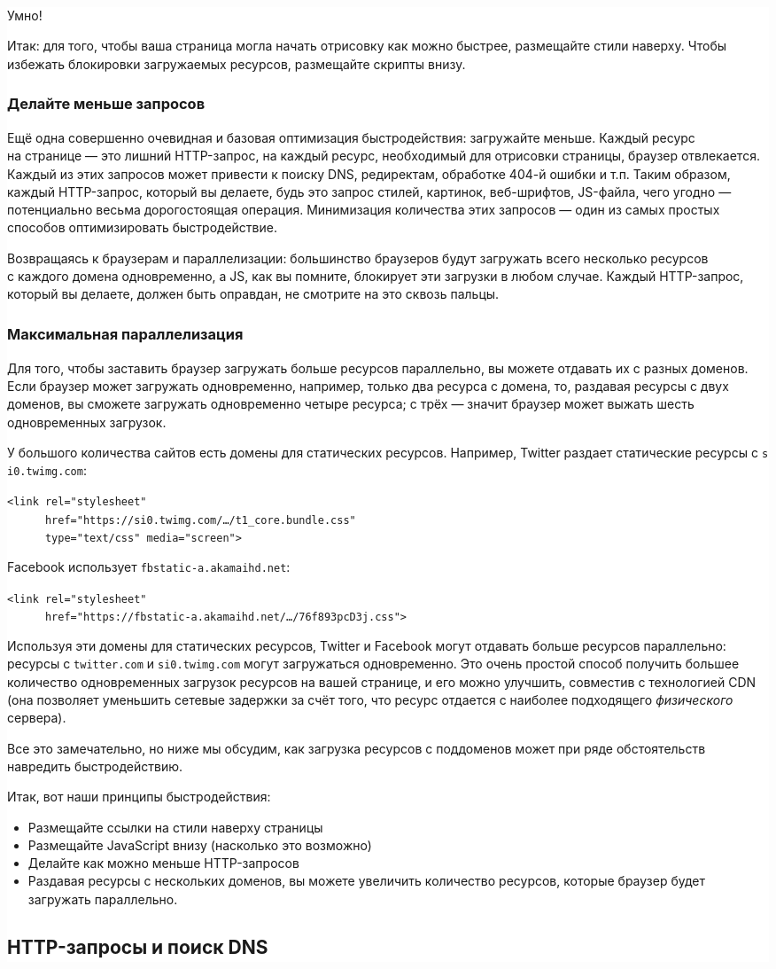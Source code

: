 Умно!

Итак: для того, чтобы ваша страница могла начать отрисовку как можно быстрее, размещайте стили наверху. Чтобы избежать блокировки загружаемых ресурсов, размещайте скрипты внизу.

### Делайте меньше запросов

Ещё одна совершенно очевидная и базовая оптимизация быстродействия: загружайте меньше. Каждый ресурс на странице — это лишний HTTP-запрос, на каждый ресурс, необходимый для отрисовки страницы, браузер отвлекается. Каждый из этих запросов может привести к поиску DNS, редиректам, обработке 404-й ошибки и т.п. Таким образом, каждый HTTP-запрос, который вы делаете, будь это запрос стилей, картинок, веб-шрифтов, JS-файла, чего угодно — потенциально весьма дорогостоящая операция. Минимизация количества этих запросов — один из самых простых способов оптимизировать быстродействие.

Возвращаясь к браузерам и параллелизации: большинство браузеров будут загружать всего несколько ресурсов с каждого домена одновременно, а JS, как вы помните, блокирует эти загрузки в любом случае. Каждый HTTP-запрос, который вы делаете, должен быть оправдан, не смотрите на это сквозь пальцы.

### Максимальная параллелизация

Для того, чтобы заставить браузер загружать больше ресурсов параллельно, вы можете отдавать их с разных доменов. Если браузер может загружать одновременно, например, только два ресурса с домена, то, раздавая ресурсы с двух доменов, вы сможете загружать одновременно четыре ресурса; с трёх — значит браузер может выжать шесть одновременных загрузок.

У большого количества сайтов есть домены для статических ресурсов. Например, Twitter раздает статические ресурсы с `si0.twimg.com`:

    <link rel="stylesheet"
          href="https://si0.twimg.com/…/t1_core.bundle.css"
          type="text/css" media="screen">

Facebook использует `fbstatic-a.akamaihd.net`:

    <link rel="stylesheet"
          href="https://fbstatic-a.akamaihd.net/…/76f893pcD3j.css">

Используя эти домены для статических ресурсов, Twitter и Facebook могут отдавать больше ресурсов параллельно: ресурсы с `twitter.com` и `si0.twimg.com` могут загружаться одновременно. Это очень простой способ получить большее количество одновременных загрузок ресурсов на вашей странице, и его можно улучшить, совместив с технологией CDN (она позволяет уменьшить сетевые задержки за счёт того, что ресурс отдается с наиболее подходящего _физического_ сервера).

Все это замечательно, но ниже мы обсудим, как загрузка ресурсов с поддоменов может при ряде обстоятельств навредить быстродействию.

Итак, вот наши принципы быстродействия:

- Размещайте ссылки на стили наверху страницы
- Размещайте JavaScript внизу (насколько это возможно)
- Делайте как можно меньше HTTP-запросов
- Раздавая ресурсы с нескольких доменов, вы можете увеличить количество ресурсов, которые браузер будет загружать параллельно.

## HTTP-запросы и поиск DNS
